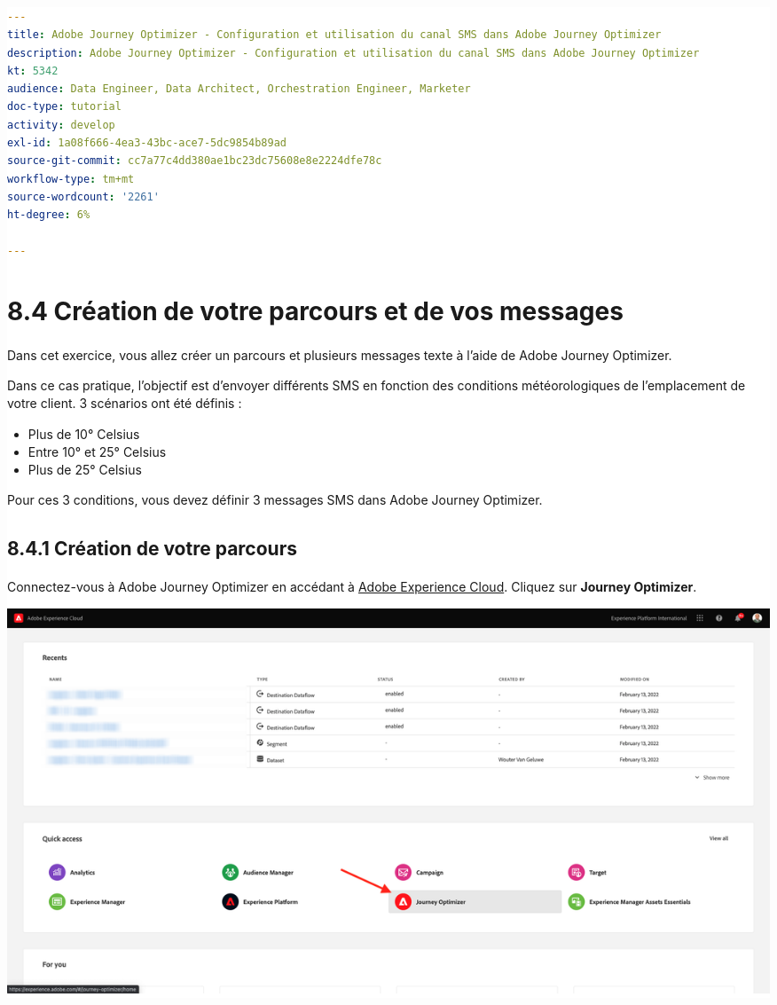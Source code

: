 ```yaml
---
title: Adobe Journey Optimizer - Configuration et utilisation du canal SMS dans Adobe Journey Optimizer
description: Adobe Journey Optimizer - Configuration et utilisation du canal SMS dans Adobe Journey Optimizer
kt: 5342
audience: Data Engineer, Data Architect, Orchestration Engineer, Marketer
doc-type: tutorial
activity: develop
exl-id: 1a08f666-4ea3-43bc-ace7-5dc9854b89ad
source-git-commit: cc7a77c4dd380ae1bc23dc75608e8e2224dfe78c
workflow-type: tm+mt
source-wordcount: '2261'
ht-degree: 6%

---
```


# 8.4 Création de votre parcours et de vos messages

Dans cet exercice, vous allez créer un parcours et plusieurs messages texte à l’aide de Adobe Journey Optimizer.

Dans ce cas pratique, l’objectif est d’envoyer différents SMS en fonction des conditions météorologiques de l’emplacement de votre client. 3 scénarios ont été définis :

- Plus de 10° Celsius
- Entre 10° et 25° Celsius
- Plus de 25° Celsius

Pour ces 3 conditions, vous devez définir 3 messages SMS dans Adobe Journey Optimizer.

## 8.4.1 Création de votre parcours

Connectez-vous à Adobe Journey Optimizer en accédant à [Adobe Experience Cloud](https://experience.adobe.com). Cliquez sur **Journey Optimizer**.

![ACOP](../module7/images/acophome.png)
